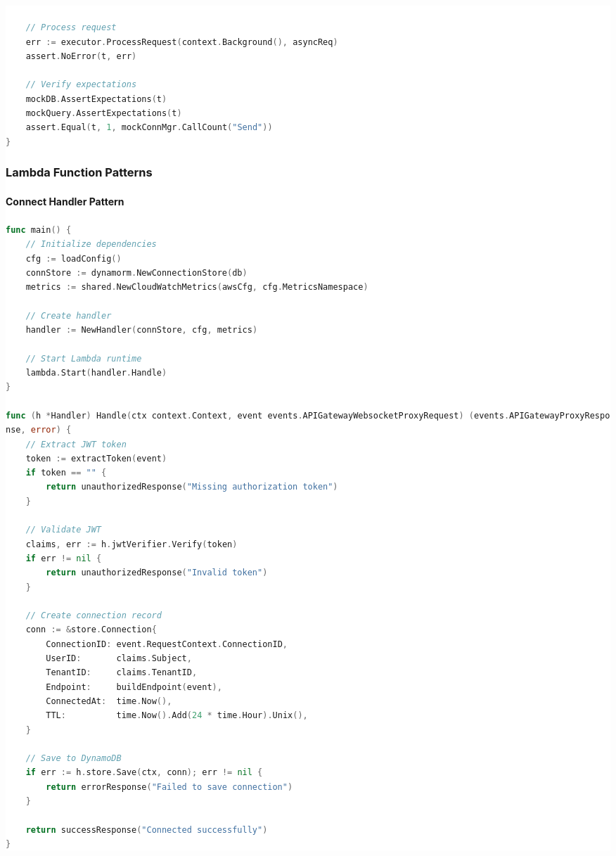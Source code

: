 ```go
    
    // Process request
    err := executor.ProcessRequest(context.Background(), asyncReq)
    assert.NoError(t, err)
    
    // Verify expectations
    mockDB.AssertExpectations(t)
    mockQuery.AssertExpectations(t)
    assert.Equal(t, 1, mockConnMgr.CallCount("Send"))
}
```

### **Lambda Function Patterns**

#### Connect Handler Pattern
```go
func main() {
    // Initialize dependencies
    cfg := loadConfig()
    connStore := dynamorm.NewConnectionStore(db)
    metrics := shared.NewCloudWatchMetrics(awsCfg, cfg.MetricsNamespace)
    
    // Create handler
    handler := NewHandler(connStore, cfg, metrics)
    
    // Start Lambda runtime
    lambda.Start(handler.Handle)
}

func (h *Handler) Handle(ctx context.Context, event events.APIGatewayWebsocketProxyRequest) (events.APIGatewayProxyResponse, error) {
    // Extract JWT token
    token := extractToken(event)
    if token == "" {
        return unauthorizedResponse("Missing authorization token")
    }
    
    // Validate JWT
    claims, err := h.jwtVerifier.Verify(token)
    if err != nil {
        return unauthorizedResponse("Invalid token")
    }
    
    // Create connection record
    conn := &store.Connection{
        ConnectionID: event.RequestContext.ConnectionID,
        UserID:       claims.Subject,
        TenantID:     claims.TenantID,
        Endpoint:     buildEndpoint(event),
        ConnectedAt:  time.Now(),
        TTL:          time.Now().Add(24 * time.Hour).Unix(),
    }
    
    // Save to DynamoDB
    if err := h.store.Save(ctx, conn); err != nil {
        return errorResponse("Failed to save connection")
    }
    
    return successResponse("Connected successfully")
}
```
